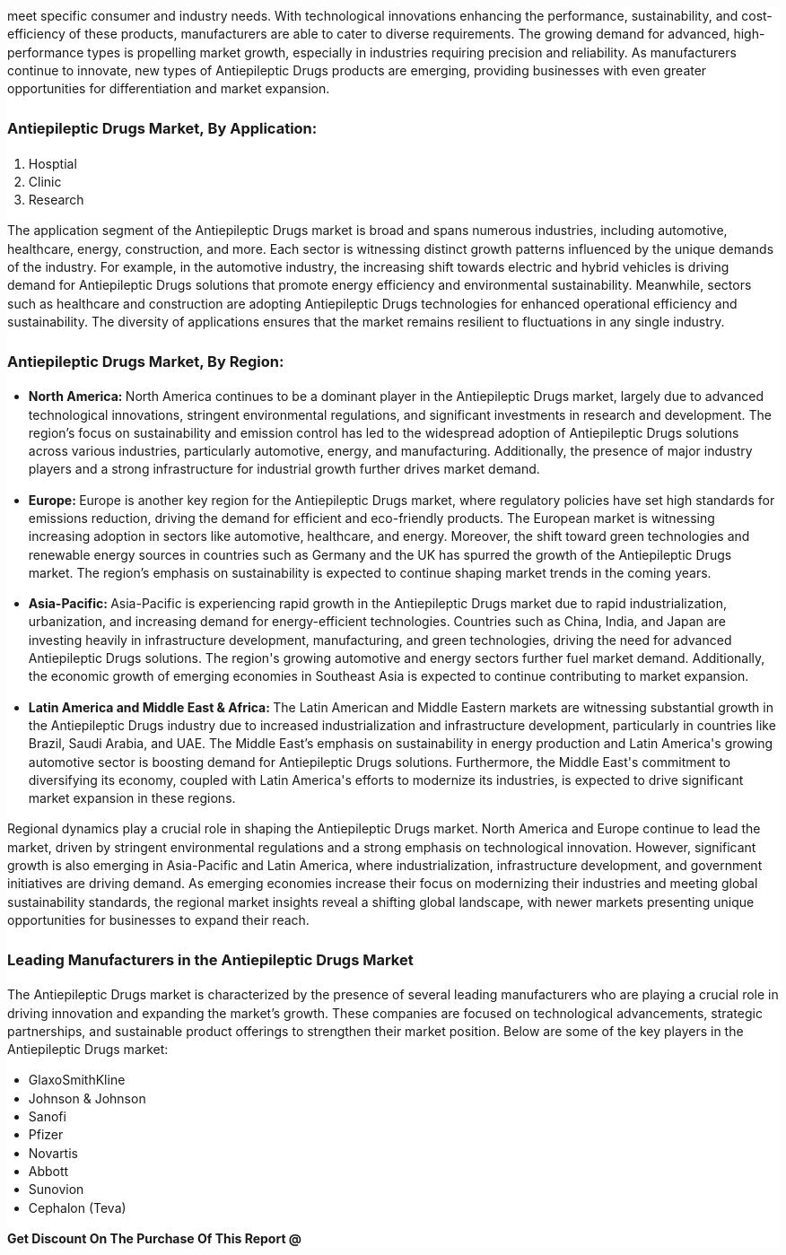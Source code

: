 meet specific consumer and industry needs. With technological innovations enhancing the performance, sustainability, and cost-efficiency of these products, manufacturers are able to cater to diverse requirements. The growing demand for advanced, high-performance types is propelling market growth, especially in industries requiring precision and reliability. As manufacturers continue to innovate, new types of Antiepileptic Drugs products are emerging, providing businesses with even greater opportunities for differentiation and market expansion.</p><h3>Antiepileptic Drugs Market,&nbsp;By Application:</h3><ol><li>Hosptial<li> Clinic<li> Research</li></ol><p>The application segment of the Antiepileptic Drugs market is broad and spans numerous industries, including automotive, healthcare, energy, construction, and more. Each sector is witnessing distinct growth patterns influenced by the unique demands of the industry. For example, in the automotive industry, the increasing shift towards electric and hybrid vehicles is driving demand for Antiepileptic Drugs solutions that promote energy efficiency and environmental sustainability. Meanwhile, sectors such as healthcare and construction are adopting Antiepileptic Drugs technologies for enhanced operational efficiency and sustainability. The diversity of applications ensures that the market remains resilient to fluctuations in any single industry.</p><h3>Antiepileptic Drugs Market, By Region:</h3><ul><li><p><strong>North America:&nbsp;</strong>North America continues to be a dominant player in the Antiepileptic Drugs market, largely due to advanced technological innovations, stringent environmental regulations, and significant investments in research and development. The region&rsquo;s focus on sustainability and emission control has led to the widespread adoption of Antiepileptic Drugs solutions across various industries, particularly automotive, energy, and manufacturing. Additionally, the presence of major industry players and a strong infrastructure for industrial growth further drives market demand.</p></li><li><p><strong><strong>Europe:&nbsp;</strong></strong>Europe is another key region for the Antiepileptic Drugs market, where regulatory policies have set high standards for emissions reduction, driving the demand for efficient and eco-friendly products. The European market is witnessing increasing adoption in sectors like automotive, healthcare, and energy. Moreover, the shift toward green technologies and renewable energy sources in countries such as Germany and the UK has spurred the growth of the Antiepileptic Drugs market. The region&rsquo;s emphasis on sustainability is expected to continue shaping market trends in the coming years.</p></li><li><p><strong><strong>Asia-Pacific:&nbsp;</strong></strong>Asia-Pacific is experiencing rapid growth in the Antiepileptic Drugs market due to rapid industrialization, urbanization, and increasing demand for energy-efficient technologies. Countries such as China, India, and Japan are investing heavily in infrastructure development, manufacturing, and green technologies, driving the need for advanced Antiepileptic Drugs solutions. The region's growing automotive and energy sectors further fuel market demand. Additionally, the economic growth of emerging economies in Southeast Asia is expected to continue contributing to market expansion.</p></li><li><p><strong><strong>Latin America and Middle East &amp; Africa:&nbsp;</strong></strong>The Latin American and Middle Eastern markets are witnessing substantial growth in the Antiepileptic Drugs industry due to increased industrialization and infrastructure development, particularly in countries like Brazil, Saudi Arabia, and UAE. The Middle East&rsquo;s emphasis on sustainability in energy production and Latin America's growing automotive sector is boosting demand for Antiepileptic Drugs solutions. Furthermore, the Middle East's commitment to diversifying its economy, coupled with Latin America's efforts to modernize its industries, is expected to drive significant market expansion in these regions.</p></li></ul><p>Regional dynamics play a crucial role in shaping the Antiepileptic Drugs market. North America and Europe continue to lead the market, driven by stringent environmental regulations and a strong emphasis on technological innovation. However, significant growth is also emerging in Asia-Pacific and Latin America, where industrialization, infrastructure development, and government initiatives are driving demand. As emerging economies increase their focus on modernizing their industries and meeting global sustainability standards, the regional market insights reveal a shifting global landscape, with newer markets presenting unique opportunities for businesses to expand their reach.</p><h3><strong>Leading Manufacturers in the Antiepileptic Drugs Market</strong></h3><p>The Antiepileptic Drugs market is characterized by the presence of several leading manufacturers who are playing a crucial role in driving innovation and expanding the market&rsquo;s growth. These companies are focused on technological advancements, strategic partnerships, and sustainable product offerings to strengthen their market position. Below are some of the key players in the Antiepileptic Drugs market:</p></div><div class="article-main__content" data-test-id="publishing-text-block"><ul><li><span class="">GlaxoSmithKline<li> Johnson & Johnson<li> Sanofi<li> Pfizer<li> Novartis<li> Abbott<li> Sunovion<li> Cephalon (Teva)</span></li></ul></div><div class="article-main__content" data-test-id="publishing-text-block"><p><span class="font-[700]"><strong>Get Discount On The Purchase Of This Report @</strong>